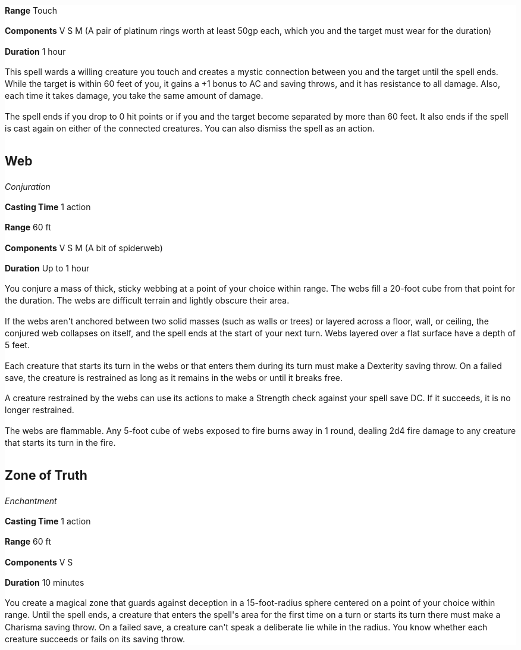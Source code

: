 __Range__ Touch

__Components__ V S M (A pair of platinum rings worth at least 50gp each, which you and the target must wear for the duration)

__Duration__ 1 hour

This spell wards a willing creature you touch and creates a mystic connection between you and the target until the spell ends. While the target is within 60 feet of you, it gains a +1 bonus to AC and saving throws, and it has resistance to all damage. Also, each time it takes damage, you take the same amount of damage.

  The spell ends if you drop to 0 hit points or if you and the target become separated by more than 60 feet. It also ends if the spell is cast again on either of the connected creatures. You can also dismiss the spell as an action.

## Web

_Conjuration_

__Casting Time__ 1 action

__Range__ 60 ft

__Components__ V S M (A bit of spiderweb)

__Duration__ Up to 1 hour

You conjure a mass of thick, sticky webbing at a point of your choice within range. The webs fill a 20-foot cube from that point for the duration. The webs are difficult terrain and lightly obscure their area.

  If the webs aren't anchored between two solid masses (such as walls or trees) or layered across a floor, wall, or ceiling, the conjured web collapses on itself, and the spell ends at the start of your next turn. Webs layered over a flat surface have a depth of 5 feet.

  Each creature that starts its turn in the webs or that enters them during its turn must make a Dexterity saving throw. On a failed save, the creature is restrained as long as it remains in the webs or until it breaks free.

  A creature restrained by the webs can use its actions to make a Strength check against your spell save DC. If it succeeds, it is no longer restrained.

  The webs are flammable. Any 5-foot cube of webs exposed to fire burns away in 1 round, dealing 2d4 fire damage to any creature that starts its turn in the fire.

## Zone of Truth

_Enchantment_

__Casting Time__ 1 action

__Range__ 60 ft

__Components__ V S 

__Duration__ 10 minutes

You create a magical zone that guards against deception in a 15-foot-radius sphere centered on a point of your choice within range. Until the spell ends, a creature that enters the spell's area for the first time on a turn or starts its turn there must make a Charisma saving throw. On a failed save, a creature can't speak a deliberate lie while in the radius. You know whether each creature succeeds or fails on its saving throw.
